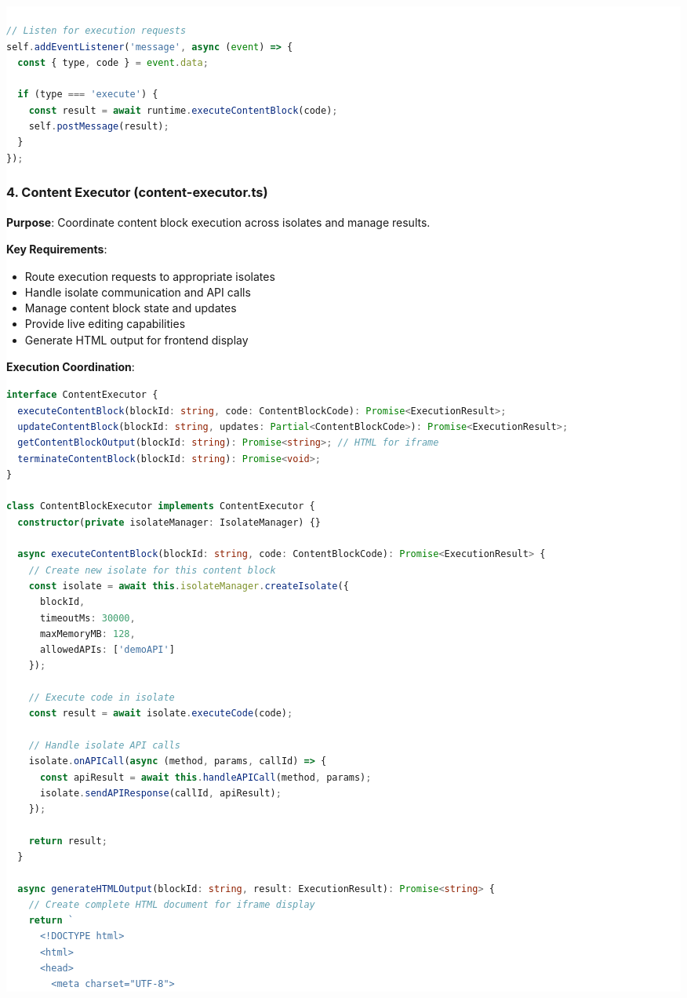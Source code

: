 ```javascript

// Listen for execution requests
self.addEventListener('message', async (event) => {
  const { type, code } = event.data;
  
  if (type === 'execute') {
    const result = await runtime.executeContentBlock(code);
    self.postMessage(result);
  }
});
```

### 4. Content Executor (content-executor.ts)

**Purpose**: Coordinate content block execution across isolates and manage results.

**Key Requirements**:
- Route execution requests to appropriate isolates
- Handle isolate communication and API calls
- Manage content block state and updates
- Provide live editing capabilities
- Generate HTML output for frontend display

**Execution Coordination**:
```typescript
interface ContentExecutor {
  executeContentBlock(blockId: string, code: ContentBlockCode): Promise<ExecutionResult>;
  updateContentBlock(blockId: string, updates: Partial<ContentBlockCode>): Promise<ExecutionResult>;
  getContentBlockOutput(blockId: string): Promise<string>; // HTML for iframe
  terminateContentBlock(blockId: string): Promise<void>;
}

class ContentBlockExecutor implements ContentExecutor {
  constructor(private isolateManager: IsolateManager) {}

  async executeContentBlock(blockId: string, code: ContentBlockCode): Promise<ExecutionResult> {
    // Create new isolate for this content block
    const isolate = await this.isolateManager.createIsolate({
      blockId,
      timeoutMs: 30000,
      maxMemoryMB: 128,
      allowedAPIs: ['demoAPI']
    });

    // Execute code in isolate
    const result = await isolate.executeCode(code);

    // Handle isolate API calls
    isolate.onAPICall(async (method, params, callId) => {
      const apiResult = await this.handleAPICall(method, params);
      isolate.sendAPIResponse(callId, apiResult);
    });

    return result;
  }

  async generateHTMLOutput(blockId: string, result: ExecutionResult): Promise<string> {
    // Create complete HTML document for iframe display
    return `
      <!DOCTYPE html>
      <html>
      <head>
        <meta charset="UTF-8">
```